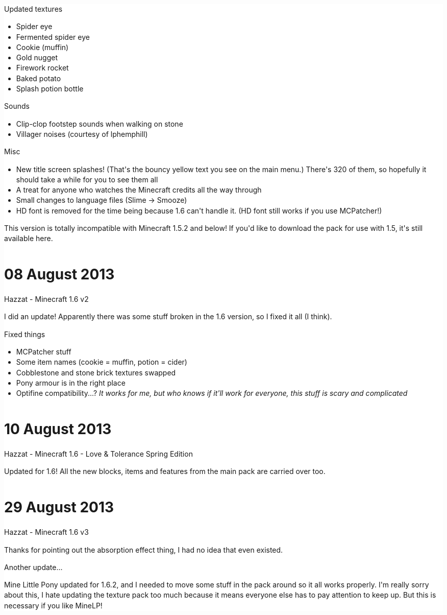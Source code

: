 Updated textures
- Spider eye
- Fermented spider eye
- Cookie (muffin)
- Gold nugget
- Firework rocket
- Baked potato
- Splash potion bottle

Sounds
- Clip-clop footstep sounds when walking on stone
- Villager noises (courtesy of lphemphill)

Misc
- New title screen splashes! (That's the bouncy yellow text you see on the main menu.) There's 320 of them, so hopefully it should take a while for you to see them all
- A treat for anyone who watches the Minecraft credits all the way through
- Small changes to language files (Slime -> Smooze)
- HD font is removed for the time being because 1.6 can't handle it. (HD font still works if you use MCPatcher!)

This version is totally incompatible with Minecraft 1.5.2 and below!
If you'd like to download the pack for use with 1.5, it's still available here.

# 08 August 2013
Hazzat - Minecraft 1.6 v2

I did an update! Apparently there was some stuff broken in the 1.6 version, so I fixed it all (I think).

Fixed things
- MCPatcher stuff
- Some item names (cookie = muffin, potion = cider)
- Cobblestone and stone brick textures swapped
- Pony armour is in the right place
- Optifine compatibility...? _It works for me, but who knows if it'll work for everyone, this stuff is scary and complicated_

# 10 August 2013
Hazzat - Minecraft 1.6 - Love & Tolerance Spring Edition

Updated for 1.6! All the new blocks, items and features from the main pack are carried over too. 

# 29 August 2013
Hazzat - Minecraft 1.6 v3

Thanks for pointing out the absorption effect thing, I had no idea that even existed.

Another update...

Mine Little Pony updated for 1.6.2, and I needed to move some stuff in the pack around so it all works properly. I'm really sorry about this, I hate updating the texture pack too much because it means everyone else has to pay attention to keep up. But this is necessary if you like MineLP!
